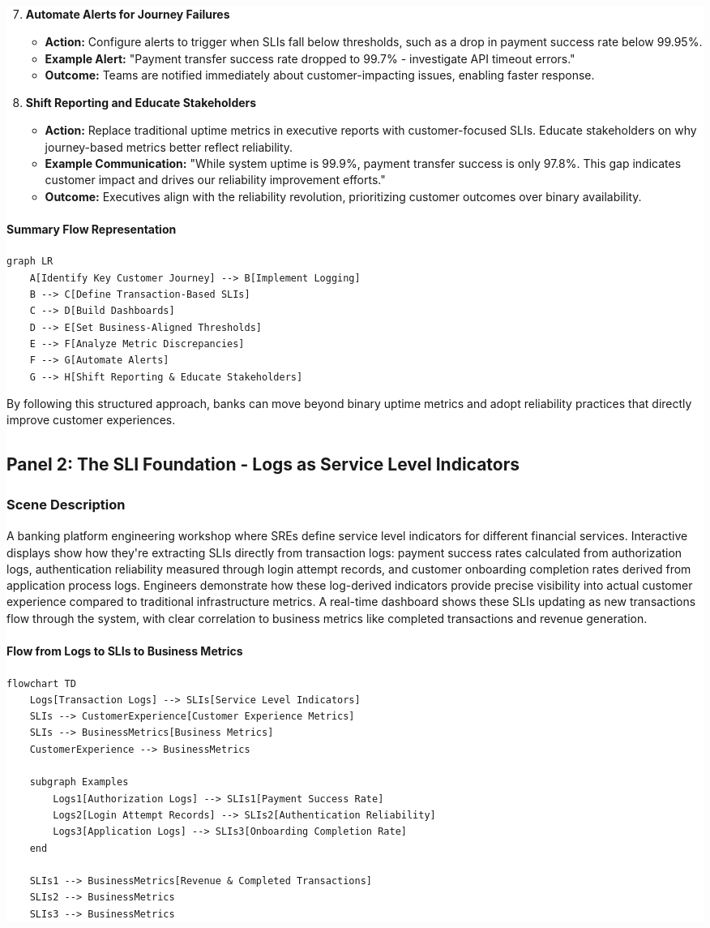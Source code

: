 7. **Automate Alerts for Journey Failures**

   - **Action:** Configure alerts to trigger when SLIs fall below thresholds, such as a drop in payment success rate below 99.95%.
   - **Example Alert:** "Payment transfer success rate dropped to 99.7% - investigate API timeout errors."
   - **Outcome:** Teams are notified immediately about customer-impacting issues, enabling faster response.

8. **Shift Reporting and Educate Stakeholders**

   - **Action:** Replace traditional uptime metrics in executive reports with customer-focused SLIs. Educate stakeholders on why journey-based metrics better reflect reliability.
   - **Example Communication:** "While system uptime is 99.9%, payment transfer success is only 97.8%. This gap indicates customer impact and drives our reliability improvement efforts."
   - **Outcome:** Executives align with the reliability revolution, prioritizing customer outcomes over binary availability.

#### Summary Flow Representation

```mermaid
graph LR
    A[Identify Key Customer Journey] --> B[Implement Logging]
    B --> C[Define Transaction-Based SLIs]
    C --> D[Build Dashboards]
    D --> E[Set Business-Aligned Thresholds]
    E --> F[Analyze Metric Discrepancies]
    F --> G[Automate Alerts]
    G --> H[Shift Reporting & Educate Stakeholders]
```

By following this structured approach, banks can move beyond binary uptime metrics and adopt reliability practices that directly improve customer experiences.

## Panel 2: The SLI Foundation - Logs as Service Level Indicators

### Scene Description

A banking platform engineering workshop where SREs define service level indicators for different financial services. Interactive displays show how they're extracting SLIs directly from transaction logs: payment success rates calculated from authorization logs, authentication reliability measured through login attempt records, and customer onboarding completion rates derived from application process logs. Engineers demonstrate how these log-derived indicators provide precise visibility into actual customer experience compared to traditional infrastructure metrics. A real-time dashboard shows these SLIs updating as new transactions flow through the system, with clear correlation to business metrics like completed transactions and revenue generation.

#### Flow from Logs to SLIs to Business Metrics

```mermaid
flowchart TD
    Logs[Transaction Logs] --> SLIs[Service Level Indicators]
    SLIs --> CustomerExperience[Customer Experience Metrics]
    SLIs --> BusinessMetrics[Business Metrics]
    CustomerExperience --> BusinessMetrics

    subgraph Examples
        Logs1[Authorization Logs] --> SLIs1[Payment Success Rate]
        Logs2[Login Attempt Records] --> SLIs2[Authentication Reliability]
        Logs3[Application Logs] --> SLIs3[Onboarding Completion Rate]
    end

    SLIs1 --> BusinessMetrics[Revenue & Completed Transactions]
    SLIs2 --> BusinessMetrics
    SLIs3 --> BusinessMetrics
```